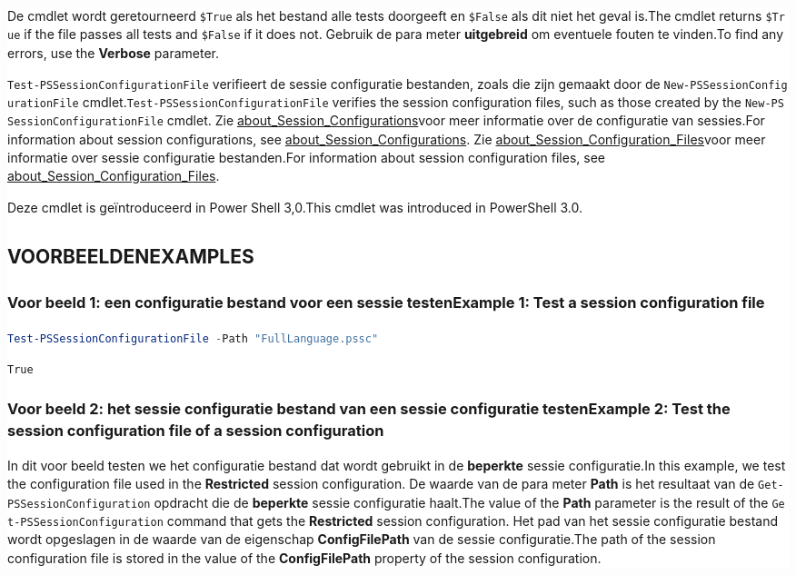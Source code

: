 <span data-ttu-id="17eb5-109">De cmdlet wordt geretourneerd `$True` als het bestand alle tests doorgeeft en `$False` als dit niet het geval is.</span><span class="sxs-lookup"><span data-stu-id="17eb5-109">The cmdlet returns `$True` if the file passes all tests and `$False` if it does not.</span></span> <span data-ttu-id="17eb5-110">Gebruik de para meter **uitgebreid** om eventuele fouten te vinden.</span><span class="sxs-lookup"><span data-stu-id="17eb5-110">To find any errors, use the **Verbose** parameter.</span></span>

<span data-ttu-id="17eb5-111">`Test-PSSessionConfigurationFile` verifieert de sessie configuratie bestanden, zoals die zijn gemaakt door de `New-PSSessionConfigurationFile` cmdlet.</span><span class="sxs-lookup"><span data-stu-id="17eb5-111">`Test-PSSessionConfigurationFile` verifies the session configuration files, such as those created by the `New-PSSessionConfigurationFile` cmdlet.</span></span> <span data-ttu-id="17eb5-112">Zie [about_Session_Configurations](About/about_Session_Configurations.md)voor meer informatie over de configuratie van sessies.</span><span class="sxs-lookup"><span data-stu-id="17eb5-112">For information about session configurations, see [about_Session_Configurations](About/about_Session_Configurations.md).</span></span> <span data-ttu-id="17eb5-113">Zie [about_Session_Configuration_Files](About/about_Session_Configuration_Files.md)voor meer informatie over sessie configuratie bestanden.</span><span class="sxs-lookup"><span data-stu-id="17eb5-113">For information about session configuration files, see [about_Session_Configuration_Files](About/about_Session_Configuration_Files.md).</span></span>

<span data-ttu-id="17eb5-114">Deze cmdlet is geïntroduceerd in Power Shell 3,0.</span><span class="sxs-lookup"><span data-stu-id="17eb5-114">This cmdlet was introduced in PowerShell 3.0.</span></span>

## <span data-ttu-id="17eb5-115">VOORBEELDEN</span><span class="sxs-lookup"><span data-stu-id="17eb5-115">EXAMPLES</span></span>

### <span data-ttu-id="17eb5-116">Voor beeld 1: een configuratie bestand voor een sessie testen</span><span class="sxs-lookup"><span data-stu-id="17eb5-116">Example 1: Test a session configuration file</span></span>

```powershell
Test-PSSessionConfigurationFile -Path "FullLanguage.pssc"
```

```Output
True
```

### <span data-ttu-id="17eb5-117">Voor beeld 2: het sessie configuratie bestand van een sessie configuratie testen</span><span class="sxs-lookup"><span data-stu-id="17eb5-117">Example 2: Test the session configuration file of a session configuration</span></span>

<span data-ttu-id="17eb5-118">In dit voor beeld testen we het configuratie bestand dat wordt gebruikt in de **beperkte** sessie configuratie.</span><span class="sxs-lookup"><span data-stu-id="17eb5-118">In this example, we test the configuration file used in the **Restricted** session configuration.</span></span>
<span data-ttu-id="17eb5-119">De waarde van de para meter **Path** is het resultaat van de `Get-PSSessionConfiguration` opdracht die de **beperkte** sessie configuratie haalt.</span><span class="sxs-lookup"><span data-stu-id="17eb5-119">The value of the **Path** parameter is the result of the `Get-PSSessionConfiguration` command that gets the **Restricted** session configuration.</span></span> <span data-ttu-id="17eb5-120">Het pad van het sessie configuratie bestand wordt opgeslagen in de waarde van de eigenschap **ConfigFilePath** van de sessie configuratie.</span><span class="sxs-lookup"><span data-stu-id="17eb5-120">The path of the session configuration file is stored in the value of the **ConfigFilePath** property of the session configuration.</span></span>
